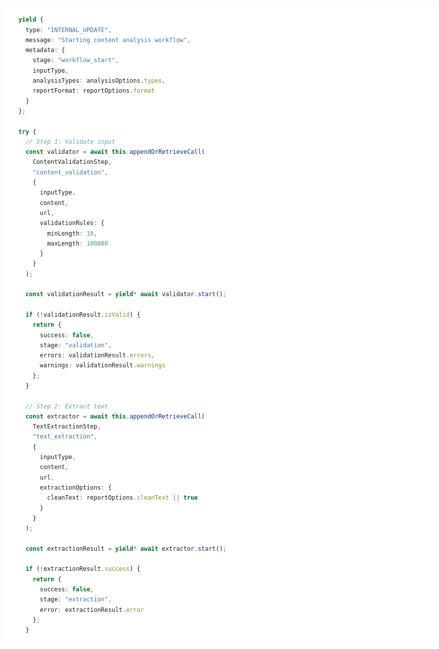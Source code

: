 ```typescript
    
    yield {
      type: "INTERNAL_UPDATE",
      message: "Starting content analysis workflow",
      metadata: { 
        stage: "workflow_start",
        inputType,
        analysisTypes: analysisOptions.types,
        reportFormat: reportOptions.format
      }
    };
    
    try {
      // Step 1: Validate input
      const validator = await this.appendOrRetrieveCall(
        ContentValidationStep,
        "content_validation",
        {
          inputType,
          content,
          url,
          validationRules: {
            minLength: 10,
            maxLength: 100000
          }
        }
      );
      
      const validationResult = yield* await validator.start();
      
      if (!validationResult.isValid) {
        return {
          success: false,
          stage: "validation",
          errors: validationResult.errors,
          warnings: validationResult.warnings
        };
      }
      
      // Step 2: Extract text
      const extractor = await this.appendOrRetrieveCall(
        TextExtractionStep,
        "text_extraction",
        {
          inputType,
          content,
          url,
          extractionOptions: {
            cleanText: reportOptions.cleanText || true
          }
        }
      );
      
      const extractionResult = yield* await extractor.start();
      
      if (!extractionResult.success) {
        return {
          success: false,
          stage: "extraction",
          error: extractionResult.error
        };
      }
      
```